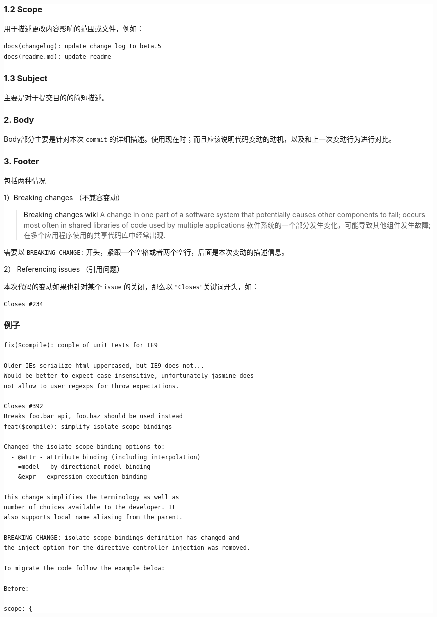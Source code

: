 ### 1.2 Scope

用于描述更改内容影响的范围或文件，例如：

```
docs(changelog): update change log to beta.5
docs(readme.md): update readme
```

### 1.3 Subject

主要是对于提交目的的简短描述。

### 2. Body

Body部分主要是针对本次 `commit` 的详细描述。使用现在时；而且应该说明代码变动的动机，以及和上一次变动行为进行对比。

### 3. Footer

包括两种情况

1）Breaking changes （不兼容变动）

> [Breaking changes wiki](vscode-resource:/Users/zouyuwei/code/web/_SELF/multi-page-scaffold/.github/(https:/en.wiktionary.org/wiki/breaking_change)) A change in one part of a software system that potentially causes other components to fail; occurs most often in shared libraries of code used by multiple applications 软件系统的一个部分发生变化，可能导致其他组件发生故障;在多个应用程序使用的共享代码库中经常出现.

需要以 `BREAKING CHANGE:` 开头，紧跟一个空格或者两个空行，后面是本次变动的描述信息。

2） Referencing issues （引用问题）

本次代码的变动如果也针对某个 `issue` 的关闭，那么以 `"Closes"`关键词开头，如：

```
Closes #234
```

### 例子

```
fix($compile): couple of unit tests for IE9

Older IEs serialize html uppercased, but IE9 does not...
Would be better to expect case insensitive, unfortunately jasmine does
not allow to user regexps for throw expectations.

Closes #392
Breaks foo.bar api, foo.baz should be used instead
feat($compile): simplify isolate scope bindings

Changed the isolate scope binding options to:
  - @attr - attribute binding (including interpolation)
  - =model - by-directional model binding
  - &expr - expression execution binding

This change simplifies the terminology as well as
number of choices available to the developer. It
also supports local name aliasing from the parent.

BREAKING CHANGE: isolate scope bindings definition has changed and
the inject option for the directive controller injection was removed.

To migrate the code follow the example below:

Before:

scope: {
```